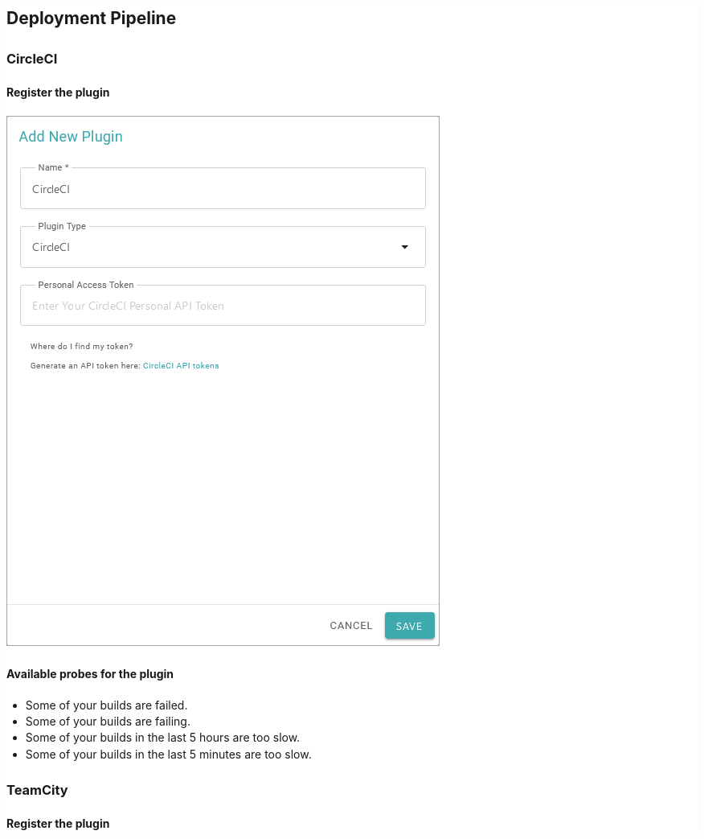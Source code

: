 ## Deployment Pipeline

### CircleCI
#### Register the plugin

![circleci-reg](/user/images-insights/circleci.png) 

#### Available probes for the plugin
- Some of your builds are failed.
- Some of your builds are failing.
- Some of your builds in the last 5 hours are too slow.
- Some of your builds in the last 5 minutes are too slow.

### TeamCity
#### Register the plugin
